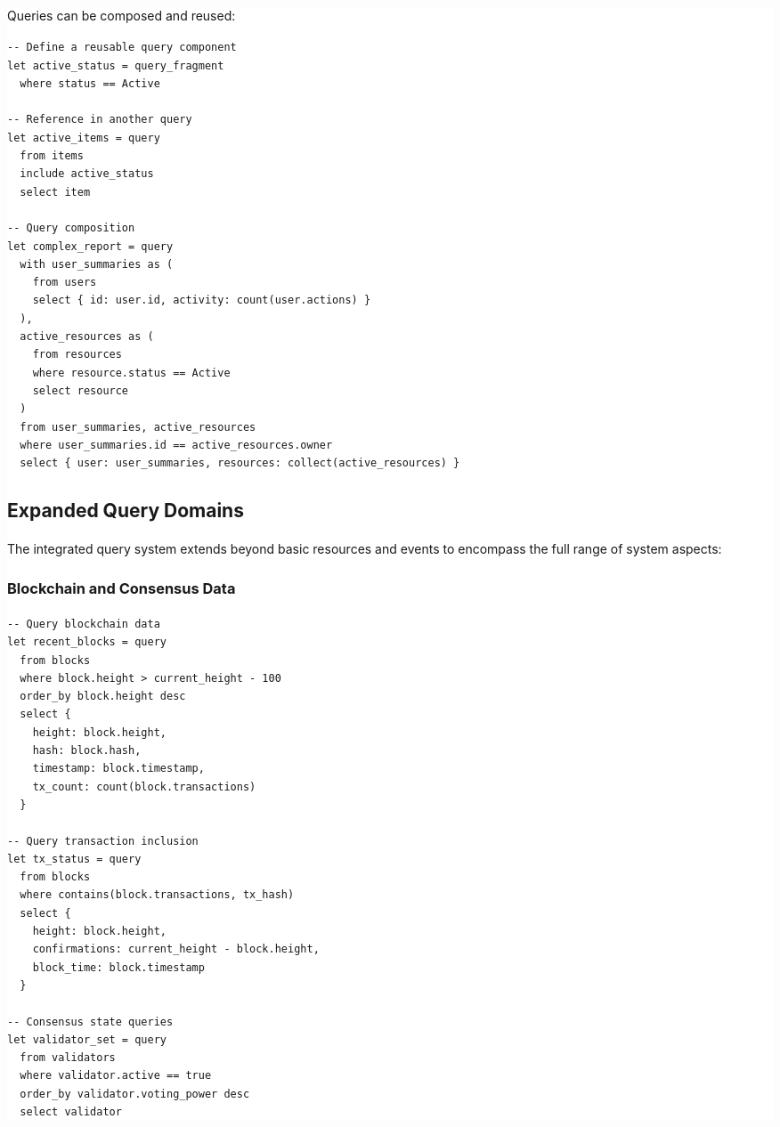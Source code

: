 Queries can be composed and reused:

```tel
-- Define a reusable query component
let active_status = query_fragment
  where status == Active
  
-- Reference in another query
let active_items = query
  from items
  include active_status
  select item
  
-- Query composition
let complex_report = query
  with user_summaries as (
    from users
    select { id: user.id, activity: count(user.actions) }
  ),
  active_resources as (
    from resources
    where resource.status == Active
    select resource
  )
  from user_summaries, active_resources
  where user_summaries.id == active_resources.owner
  select { user: user_summaries, resources: collect(active_resources) }
```

## Expanded Query Domains

The integrated query system extends beyond basic resources and events to encompass the full range of system aspects:

### Blockchain and Consensus Data

```tel
-- Query blockchain data
let recent_blocks = query
  from blocks
  where block.height > current_height - 100
  order_by block.height desc
  select { 
    height: block.height,
    hash: block.hash,
    timestamp: block.timestamp,
    tx_count: count(block.transactions)
  }
  
-- Query transaction inclusion
let tx_status = query
  from blocks
  where contains(block.transactions, tx_hash)
  select {
    height: block.height,
    confirmations: current_height - block.height,
    block_time: block.timestamp
  }

-- Consensus state queries
let validator_set = query
  from validators
  where validator.active == true
  order_by validator.voting_power desc
  select validator
```